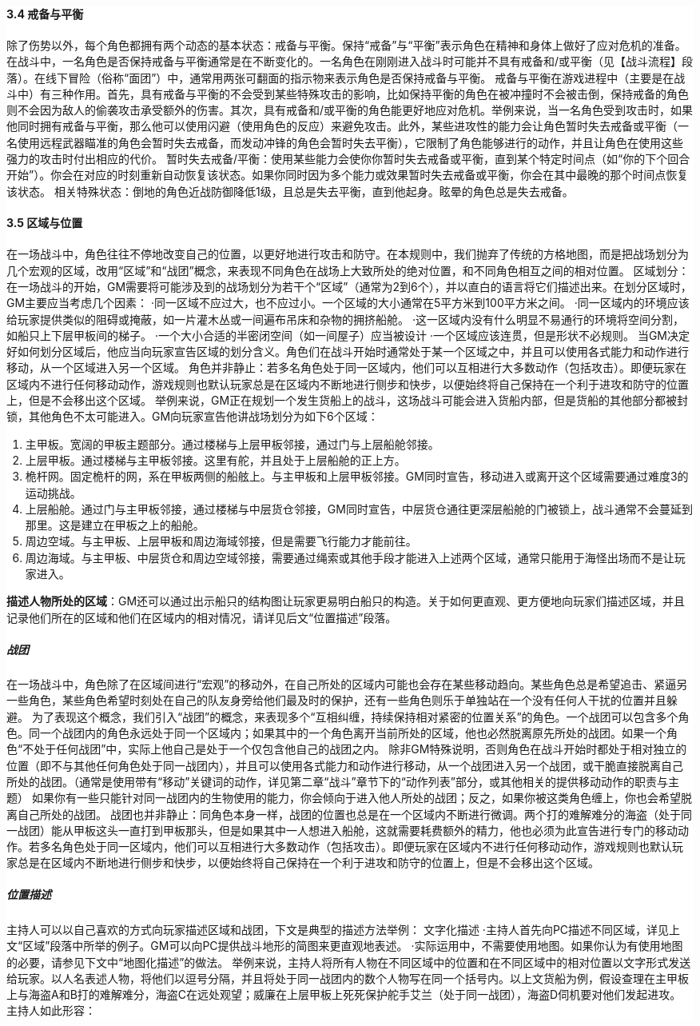 #### 3.4 戒备与平衡

除了伤势以外，每个角色都拥有两个动态的基本状态：戒备与平衡。保持“戒备”与“平衡”表示角色在精神和身体上做好了应对危机的准备。在战斗中，一名角色是否保持戒备与平衡通常是在不断变化的。一名角色在刚刚进入战斗时可能并不具有戒备和/或平衡（见【战斗流程】段落）。在线下冒险（俗称“面团”）中，通常用两张可翻面的指示物来表示角色是否保持戒备与平衡。
戒备与平衡在游戏进程中（主要是在战斗中）有三种作用。首先，具有戒备与平衡的不会受到某些特殊攻击的影响，比如保持平衡的角色在被冲撞时不会被击倒，保持戒备的角色则不会因为敌人的偷袭攻击承受额外的伤害。其次，具有戒备和/或平衡的角色能更好地应对危机。举例来说，当一名角色受到攻击时，如果他同时拥有戒备与平衡，那么他可以使用闪避（使用角色的反应）来避免攻击。此外，某些进攻性的能力会让角色暂时失去戒备或平衡（一名使用远程武器瞄准的角色会暂时失去戒备，而发动冲锋的角色会暂时失去平衡），它限制了角色能够进行的动作，并且让角色在使用这些强力的攻击时付出相应的代价。
暂时失去戒备/平衡：使用某些能力会使你你暂时失去戒备或平衡，直到某个特定时间点（如“你的下个回合开始”）。你会在对应的时刻重新自动恢复该状态。如果你同时因为多个能力或效果暂时失去戒备或平衡，你会在其中最晚的那个时间点恢复该状态。
    相关特殊状态：倒地的角色近战防御降低1级，且总是失去平衡，直到他起身。眩晕的角色总是失去戒备。

#### 3.5 区域与位置

在一场战斗中，角色往往不停地改变自己的位置，以更好地进行攻击和防守。在本规则中，我们抛弃了传统的方格地图，而是把战场划分为几个宏观的区域，改用“区域”和“战团”概念，来表现不同角色在战场上大致所处的绝对位置，和不同角色相互之间的相对位置。
区域划分：在一场战斗的开始，GM需要将可能涉及到的战场划分为若干个“区域”（通常为2到6个），并以直白的语言将它们描述出来。在划分区域时，GM主要应当考虑几个因素：
·同一区域不应过大，也不应过小。一个区域的大小通常在5平方米到100平方米之间。
·同一区域内的环境应该给玩家提供类似的阻碍或掩蔽，如一片灌木丛或一间遍布吊床和杂物的拥挤船舱。
·这一区域内没有什么明显不易通行的环境将空间分割，如船只上下层甲板间的梯子。
·一个大小合适的半密闭空间（如一间屋子）应当被设计
·一个区域应该连贯，但是形状不必规则。
当GM决定好如何划分区域后，他应当向玩家宣告区域的划分含义。角色们在战斗开始时通常处于某一个区域之中，并且可以使用各式能力和动作进行移动，从一个区域进入另一个区域。
角色并非静止：若多名角色处于同一区域内，他们可以互相进行大多数动作（包括攻击）。即便玩家在区域内不进行任何移动动作，游戏规则也默认玩家总是在区域内不断地进行侧步和快步，以便始终将自己保持在一个利于进攻和防守的位置上，但是不会移出这个区域。
举例来说，GM正在规划一个发生货船上的战斗，这场战斗可能会进入货船内部，但是货船的其他部分都被封锁，其他角色不太可能进入。GM向玩家宣告他讲战场划分为如下6个区域：

1. 主甲板。宽阔的甲板主题部分。通过楼梯与上层甲板邻接，通过门与上层船舱邻接。
2. 上层甲板。通过楼梯与主甲板邻接。这里有舵，并且处于上层船舱的正上方。
3. 桅杆网。固定桅杆的网，系在甲板两侧的船舷上。与主甲板和上层甲板邻接。GM同时宣告，移动进入或离开这个区域需要通过难度3的运动挑战。
4. 上层船舱。通过门与主甲板邻接，通过楼梯与中层货仓邻接，GM同时宣告，中层货仓通往更深层船舱的门被锁上，战斗通常不会蔓延到那里。这是建立在甲板之上的船舱。
5. 周边空域。与主甲板、上层甲板和周边海域邻接，但是需要飞行能力才能前往。
6. 周边海域。与主甲板、中层货仓和周边空域邻接，需要通过绳索或其他手段才能进入上述两个区域，通常只能用于海怪出场而不是让玩家进入。

**描述人物所处的区域**：GM还可以通过出示船只的结构图让玩家更易明白船只的构造。关于如何更直观、更方便地向玩家们描述区域，并且记录他们所在的区域和他们在区域内的相对情况，请详见后文“位置描述”段落。

##### 战团

在一场战斗中，角色除了在区域间进行“宏观”的移动外，在自己所处的区域内可能也会存在某些移动趋向。某些角色总是希望追击、紧逼另一些角色，某些角色希望时刻处在自己的队友身旁给他们最及时的保护，还有一些角色则乐于单独站在一个没有任何人干扰的位置并且躲避。
为了表现这个概念，我们引入“战团”的概念，来表现多个“互相纠缠，持续保持相对紧密的位置关系”的角色。一个战团可以包含多个角色。同一个战团内的角色永远处于同一个区域内；如果其中的一个角色离开当前所处的区域，他也必然脱离原先所处的战团。如果一个角色“不处于任何战团”中，实际上他自己是处于一个仅包含他自己的战团之内。
除非GM特殊说明，否则角色在战斗开始时都处于相对独立的位置（即不与其他任何角色处于同一战团内），并且可以使用各式能力和动作进行移动，从一个战团进入另一个战团，或干脆直接脱离自己所处的战团。（通常是使用带有“移动”关键词的动作，详见第二章“战斗”章节下的“动作列表”部分，或其他相关的提供移动动作的职责与主题）
如果你有一些只能针对同一战团内的生物使用的能力，你会倾向于进入他人所处的战团；反之，如果你被这类角色缠上，你也会希望脱离自己所处的战团。
战团也并非静止：同角色本身一样，战团的位置也总是在一个区域内不断进行微调。两个打的难解难分的海盗（处于同一战团）能从甲板这头一直打到甲板那头，但是如果其中一人想进入船舱，这就需要耗费额外的精力，他也必须为此宣告进行专门的移动动作。若多名角色处于同一区域内，他们可以互相进行大多数动作（包括攻击）。即便玩家在区域内不进行任何移动动作，游戏规则也默认玩家总是在区域内不断地进行侧步和快步，以便始终将自己保持在一个利于进攻和防守的位置上，但是不会移出这个区域。

##### 位置描述

主持人可以以自己喜欢的方式向玩家描述区域和战团，下文是典型的描述方法举例：
文字化描述
·主持人首先向PC描述不同区域，详见上文“区域”段落中所举的例子。GM可以向PC提供战斗地形的简图来更直观地表述。
·实际运用中，不需要使用地图。如果你认为有使用地图的必要，请参见下文中“地图化描述”的做法。
举例来说，主持人将所有人物在不同区域中的位置和在不同区域中的相对位置以文字形式发送给玩家。以人名表述人物，将他们以逗号分隔，并且将处于同一战团内的数个人物写在同一个括号内。以上文货船为例，假设查理在主甲板上与海盗A和B打的难解难分，海盗C在远处观望；威廉在上层甲板上死死保护舵手艾兰（处于同一战团），海盗D伺机要对他们发起进攻。
主持人如此形容：
